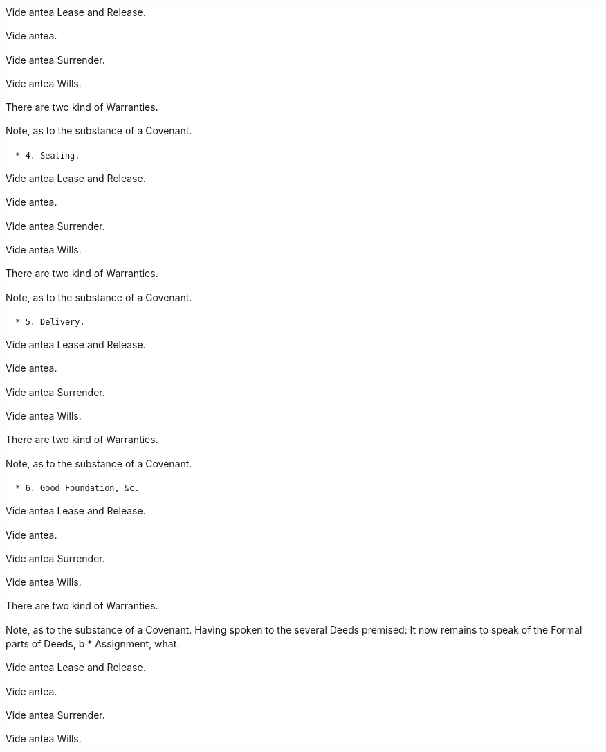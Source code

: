 Vide antea Lease and Release.

Vide antea.

Vide antea Surrender.

Vide antea Wills.

There are two kind of Warranties.

Note, as to the substance of a Covenant.

      * 4. Sealing.

Vide antea Lease and Release.

Vide antea.

Vide antea Surrender.

Vide antea Wills.

There are two kind of Warranties.

Note, as to the substance of a Covenant.

      * 5. Delivery.

Vide antea Lease and Release.

Vide antea.

Vide antea Surrender.

Vide antea Wills.

There are two kind of Warranties.

Note, as to the substance of a Covenant.

      * 6. Good Foundation, &c.

Vide antea Lease and Release.

Vide antea.

Vide antea Surrender.

Vide antea Wills.

There are two kind of Warranties.

Note, as to the substance of a Covenant.
Having spoken to the several Deeds premised: It now remains to speak of the Formal parts of Deeds, b
      * Assignment, what.

Vide antea Lease and Release.

Vide antea.

Vide antea Surrender.

Vide antea Wills.
